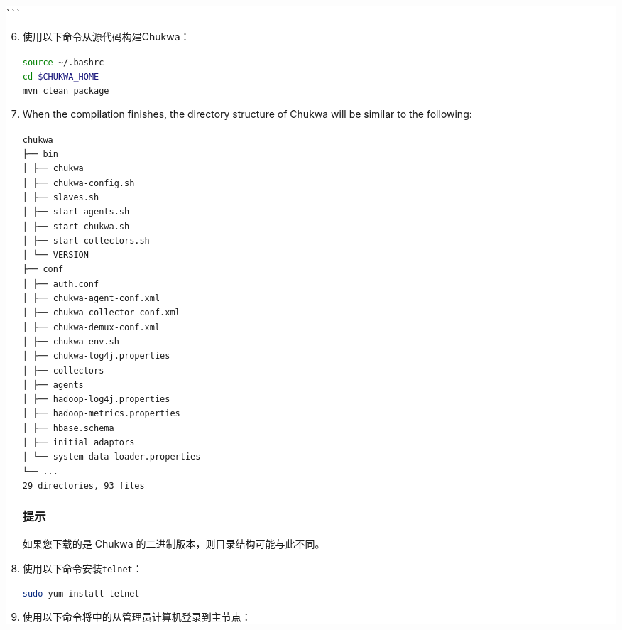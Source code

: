     ```

6.  使用以下命令从源代码构建Chukwa：

    ```sh
    source ~/.bashrc
    cd $CHUKWA_HOME
    mvn clean package

    ```

7.  When the compilation finishes, the directory structure of Chukwa will be similar to the following:

    ```sh
    chukwa
    ├── bin
    │ ├── chukwa
    │ ├── chukwa-config.sh
    │ ├── slaves.sh
    │ ├── start-agents.sh
    │ ├── start-chukwa.sh
    │ ├── start-collectors.sh
    │ └── VERSION
    ├── conf
    │ ├── auth.conf
    │ ├── chukwa-agent-conf.xml
    │ ├── chukwa-collector-conf.xml
    │ ├── chukwa-demux-conf.xml
    │ ├── chukwa-env.sh
    │ ├── chukwa-log4j.properties
    │ ├── collectors
    │ ├── agents
    │ ├── hadoop-log4j.properties
    │ ├── hadoop-metrics.properties
    │ ├── hbase.schema
    │ ├── initial_adaptors
    │ └── system-data-loader.properties
    └── ...
    29 directories, 93 files

    ```

    ### 提示

    如果您下载的是 Chukwa 的二进制版本，则目录结构可能与此不同。

8.  使用以下命令安装`telnet`：

    ```sh
    sudo yum install telnet

    ```

9.  使用以下命令将中的从管理员计算机登录到主节点：
